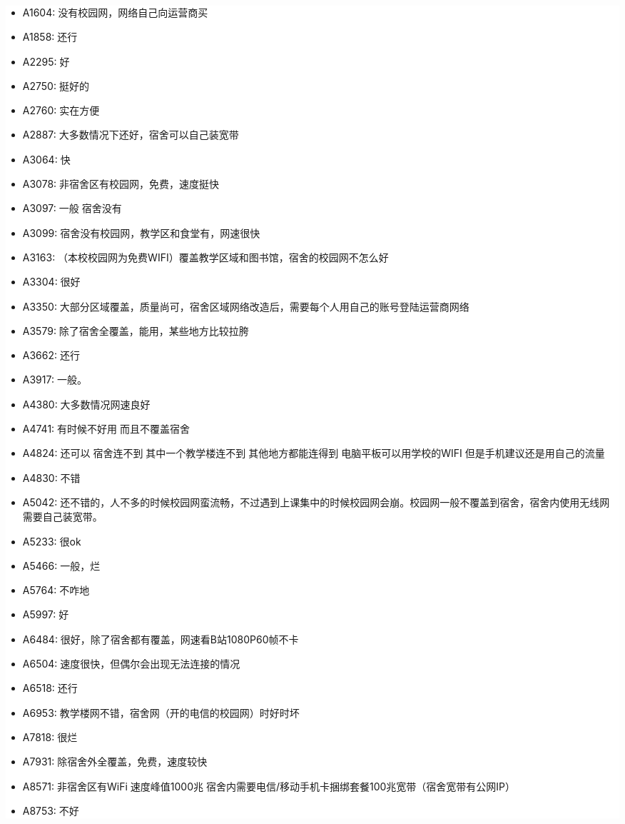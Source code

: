 - A1604: 没有校园网，网络自己向运营商买

- A1858: 还行

- A2295: 好

- A2750: 挺好的

- A2760: 实在方便

- A2887: 大多数情况下还好，宿舍可以自己装宽带

- A3064: 快

- A3078: 非宿舍区有校园网，免费，速度挺快

- A3097: 一般 宿舍没有

- A3099: 宿舍没有校园网，教学区和食堂有，网速很快

- A3163: （本校校园网为免费WIFI）覆盖教学区域和图书馆，宿舍的校园网不怎么好

- A3304: 很好

- A3350: 大部分区域覆盖，质量尚可，宿舍区域网络改造后，需要每个人用自己的账号登陆运营商网络

- A3579: 除了宿舍全覆盖，能用，某些地方比较拉胯

- A3662: 还行

- A3917: 一般。

- A4380: 大多数情况网速良好

- A4741: 有时候不好用 而且不覆盖宿舍

- A4824: 还可以 宿舍连不到  其中一个教学楼连不到 其他地方都能连得到  电脑平板可以用学校的WIFI 但是手机建议还是用自己的流量

- A4830: 不错

- A5042: 还不错的，人不多的时候校园网蛮流畅，不过遇到上课集中的时候校园网会崩。校园网一般不覆盖到宿舍，宿舍内使用无线网需要自己装宽带。

- A5233: 很ok

- A5466: 一般，烂

- A5764: 不咋地

- A5997: 好

- A6484: 很好，除了宿舍都有覆盖，网速看B站1080P60帧不卡

- A6504: 速度很快，但偶尔会出现无法连接的情况

- A6518: 还行

- A6953: 教学楼网不错，宿舍网（开的电信的校园网）时好时坏

- A7818: 很烂

- A7931: 除宿舍外全覆盖，免费，速度较快

- A8571: 非宿舍区有WiFi 速度峰值1000兆 宿舍内需要电信/移动手机卡捆绑套餐100兆宽带（宿舍宽带有公网IP）

- A8753: 不好
